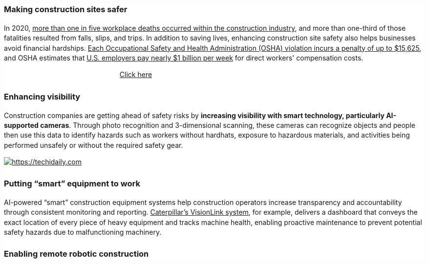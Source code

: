 
### Making construction sites safer

In 2020, [more than one in five workplace deaths occurred within the construction industry](https://www.bls.gov/opub/ted/2022/a-look-at-falls-slips-and-trips-in-the-construction-industry.htm), and more than one-third of those fatalities resulted from falls, slips, and trips. In addition to saving lives, enhancing construction site safety also helps businesses avoid financial hardships. [Each Occupational Safety and Health Administration (OSHA) violation incurs a penalty of up to $15,625](https://www.osha.gov/penalties), and OSHA estimates that [U.S. employers pay nearly $1 billion per week](https://www.osha.gov/businesscase/costs) for direct workers' compensation costs.


<span id="2135471">
					<video width="864" height="1536" style="cursor:pointer"
           poster="//a.impactradius-go.com/display-clicktoplayimage/2135471.png"
           onclick="if(!this.playClicked){this.play();this.setAttribute('controls',true);this.playClicked=true;}">
	   <source src="//a.impactradius-go.com/display-ad/18498-2135471">
	   <img src="//a.impactradius-go.com/display-clicktoplayimage/2135471.png" style="border: none; height: 100%; width: 100%; object-fit: contain">
	</video>
	<div style="width:540px;text-align:center"><a href="javascript:window.open(decodeURIComponent('https%3A%2F%2Funicoeye.pxf.io%2Fc%2F5597632%2F2135471%2F18498'), '_blank');void(0);">Click here</a></div>
</span>
<img height="0" width="0" src="https://imp.pxf.io/i/5597632/2135471/18498" style="position:absolute;visibility:hidden;" border="0" />


### Enhancing visibility

Construction companies are getting ahead of safety risks by **increasing visibility with smart technology, particularly AI-supported cameras**. Through photo recognition and 3-dimensional scanning, these cameras can recognize objects and people then use this data to identify hazards such as workers without hardhats, exposure to hazardous materials, and activities being performed unsafely or without the required safety gear.


<a href="https://review-au.sjv.io/c/5597632/2135315/14409" target="_top" id="2135315">
  <img src="//a.impactradius-go.com/display-ad/14409-2135315" border="0" alt="https://techidaily.com" width="728" height="90"/>
</a>
<img height="0" width="0" src="https://review-au.sjv.io/i/5597632/2135315/14409" style="position:absolute;visibility:hidden;" border="0" />


### Putting “smart” equipment to work

AI-powered “smart” construction equipment systems help construction operators increase transparency and accountability through consistent monitoring and reporting. [Caterpillar’s VisionLink system](https://www.cat.com/en%5FUS/support/technology/equipment-management/visionlink.html), for example, delivers a dashboard that conveys the exact location of every piece of heavy equipment and tracks machine health, enabling proactive maintenance to prevent potential safety hazards due to malfunctioning machinery.

### Enabling remote robotic construction
